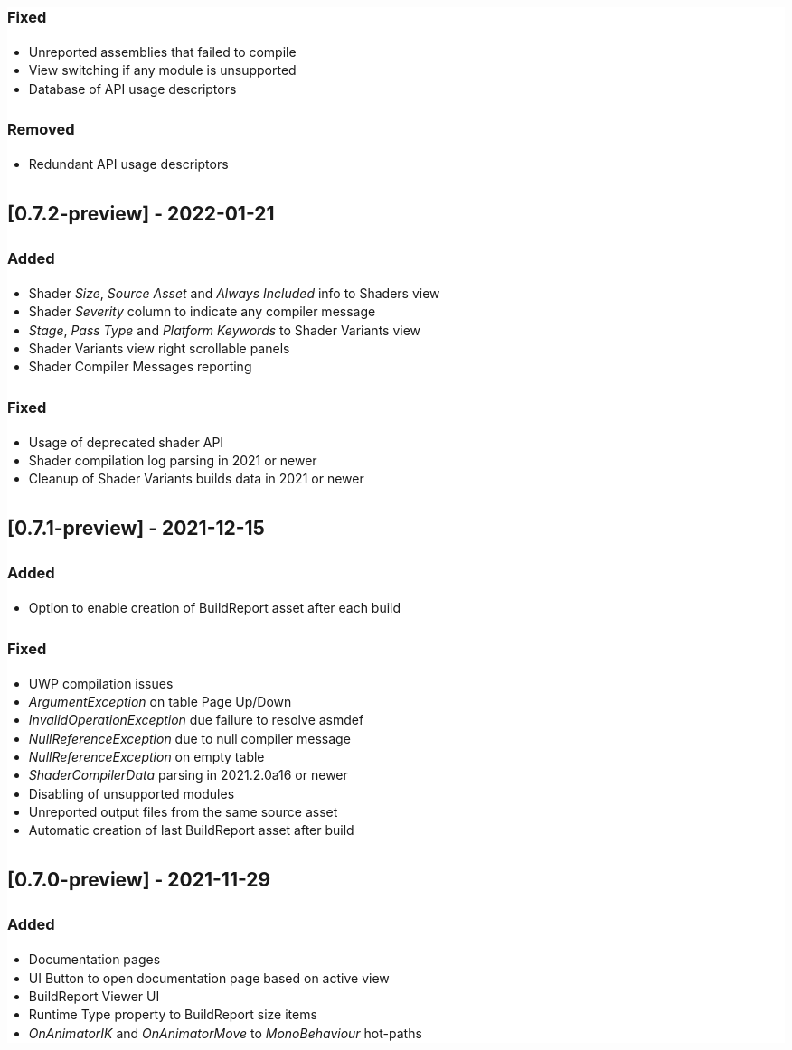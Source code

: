 ### Fixed
* Unreported assemblies that failed to compile
* View switching if any module is unsupported
* Database of API usage descriptors

### Removed
* Redundant API usage descriptors

## [0.7.2-preview] - 2022-01-21

### Added
* Shader *Size*, *Source Asset* and *Always Included* info to Shaders view
* Shader *Severity* column to indicate any compiler message
* *Stage*, *Pass Type* and *Platform Keywords* to Shader Variants view
* Shader Variants view right scrollable panels
* Shader Compiler Messages reporting

### Fixed
* Usage of deprecated shader API
* Shader compilation log parsing in 2021 or newer
* Cleanup of Shader Variants builds data in 2021 or newer

## [0.7.1-preview] - 2021-12-15

### Added
* Option to enable creation of BuildReport asset after each build

### Fixed
* UWP compilation issues
* *ArgumentException* on table Page Up/Down
* *InvalidOperationException* due failure to resolve asmdef
* *NullReferenceException* due to null compiler message
* *NullReferenceException* on empty table
* *ShaderCompilerData* parsing in 2021.2.0a16 or newer
* Disabling of unsupported modules
* Unreported output files from the same source asset
* Automatic creation of last BuildReport asset after build

## [0.7.0-preview] - 2021-11-29

### Added
* Documentation pages
* UI Button to open documentation page based on active view
* BuildReport Viewer UI
* Runtime Type property to BuildReport size items
* *OnAnimatorIK* and *OnAnimatorMove* to *MonoBehaviour* hot-paths
